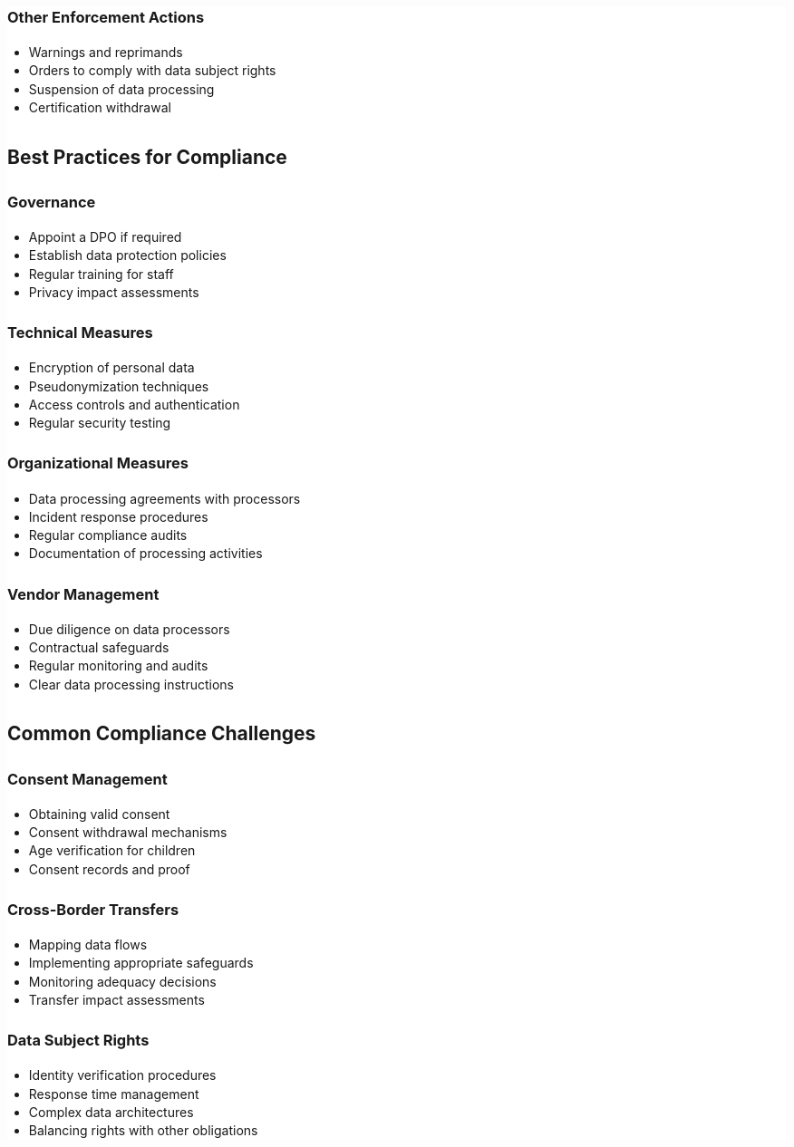### Other Enforcement Actions
- Warnings and reprimands
- Orders to comply with data subject rights
- Suspension of data processing
- Certification withdrawal

## Best Practices for Compliance

### Governance
- Appoint a DPO if required
- Establish data protection policies
- Regular training for staff
- Privacy impact assessments

### Technical Measures
- Encryption of personal data
- Pseudonymization techniques
- Access controls and authentication
- Regular security testing

### Organizational Measures
- Data processing agreements with processors
- Incident response procedures
- Regular compliance audits
- Documentation of processing activities

### Vendor Management
- Due diligence on data processors
- Contractual safeguards
- Regular monitoring and audits
- Clear data processing instructions

## Common Compliance Challenges

### Consent Management
- Obtaining valid consent
- Consent withdrawal mechanisms
- Age verification for children
- Consent records and proof

### Cross-Border Transfers
- Mapping data flows
- Implementing appropriate safeguards
- Monitoring adequacy decisions
- Transfer impact assessments

### Data Subject Rights
- Identity verification procedures
- Response time management
- Complex data architectures
- Balancing rights with other obligations
